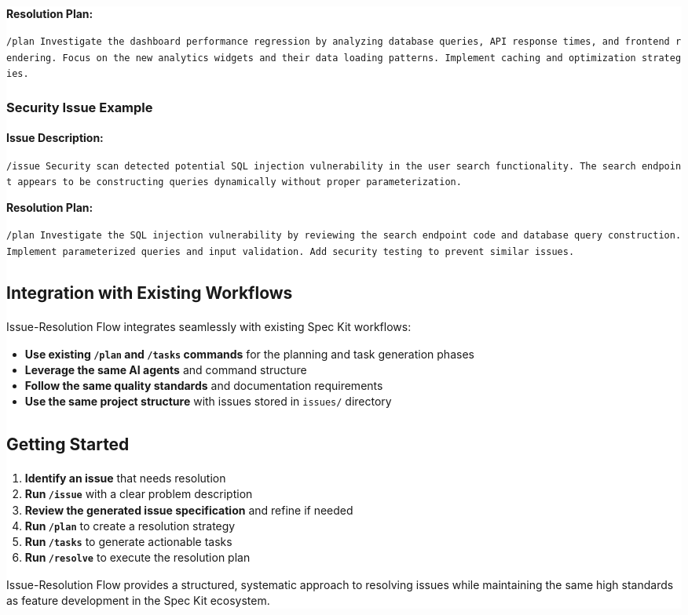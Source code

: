 **Resolution Plan:**
```
/plan Investigate the dashboard performance regression by analyzing database queries, API response times, and frontend rendering. Focus on the new analytics widgets and their data loading patterns. Implement caching and optimization strategies.
```

### Security Issue Example

**Issue Description:**
```
/issue Security scan detected potential SQL injection vulnerability in the user search functionality. The search endpoint appears to be constructing queries dynamically without proper parameterization.
```

**Resolution Plan:**
```
/plan Investigate the SQL injection vulnerability by reviewing the search endpoint code and database query construction. Implement parameterized queries and input validation. Add security testing to prevent similar issues.
```

## Integration with Existing Workflows

Issue-Resolution Flow integrates seamlessly with existing Spec Kit workflows:

- **Use existing `/plan` and `/tasks` commands** for the planning and task generation phases
- **Leverage the same AI agents** and command structure
- **Follow the same quality standards** and documentation requirements
- **Use the same project structure** with issues stored in `issues/` directory

## Getting Started

1. **Identify an issue** that needs resolution
2. **Run `/issue`** with a clear problem description
3. **Review the generated issue specification** and refine if needed
4. **Run `/plan`** to create a resolution strategy
5. **Run `/tasks`** to generate actionable tasks
6. **Run `/resolve`** to execute the resolution plan

Issue-Resolution Flow provides a structured, systematic approach to resolving issues while maintaining the same high standards as feature development in the Spec Kit ecosystem.
